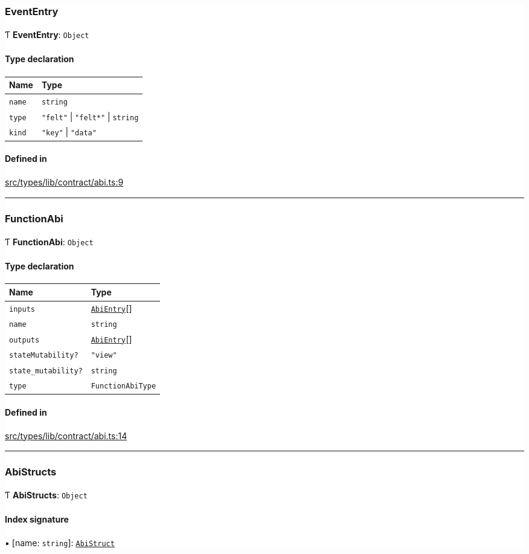 ### EventEntry

Ƭ **EventEntry**: `Object`

#### Type declaration

| Name   | Type                              |
| :----- | :-------------------------------- |
| `name` | `string`                          |
| `type` | `"felt"` \| `"felt*"` \| `string` |
| `kind` | `"key"` \| `"data"`               |

#### Defined in

[src/types/lib/contract/abi.ts:9](https://github.com/starknet-io/starknet.js/blob/v7.6.2/src/types/lib/contract/abi.ts#L9)

---

### FunctionAbi

Ƭ **FunctionAbi**: `Object`

#### Type declaration

| Name                | Type                              |
| :------------------ | :-------------------------------- |
| `inputs`            | [`AbiEntry`](types.md#abientry)[] |
| `name`              | `string`                          |
| `outputs`           | [`AbiEntry`](types.md#abientry)[] |
| `stateMutability?`  | `"view"`                          |
| `state_mutability?` | `string`                          |
| `type`              | `FunctionAbiType`                 |

#### Defined in

[src/types/lib/contract/abi.ts:14](https://github.com/starknet-io/starknet.js/blob/v7.6.2/src/types/lib/contract/abi.ts#L14)

---

### AbiStructs

Ƭ **AbiStructs**: `Object`

#### Index signature

▪ [name: `string`]: [`AbiStruct`](types.md#abistruct)
